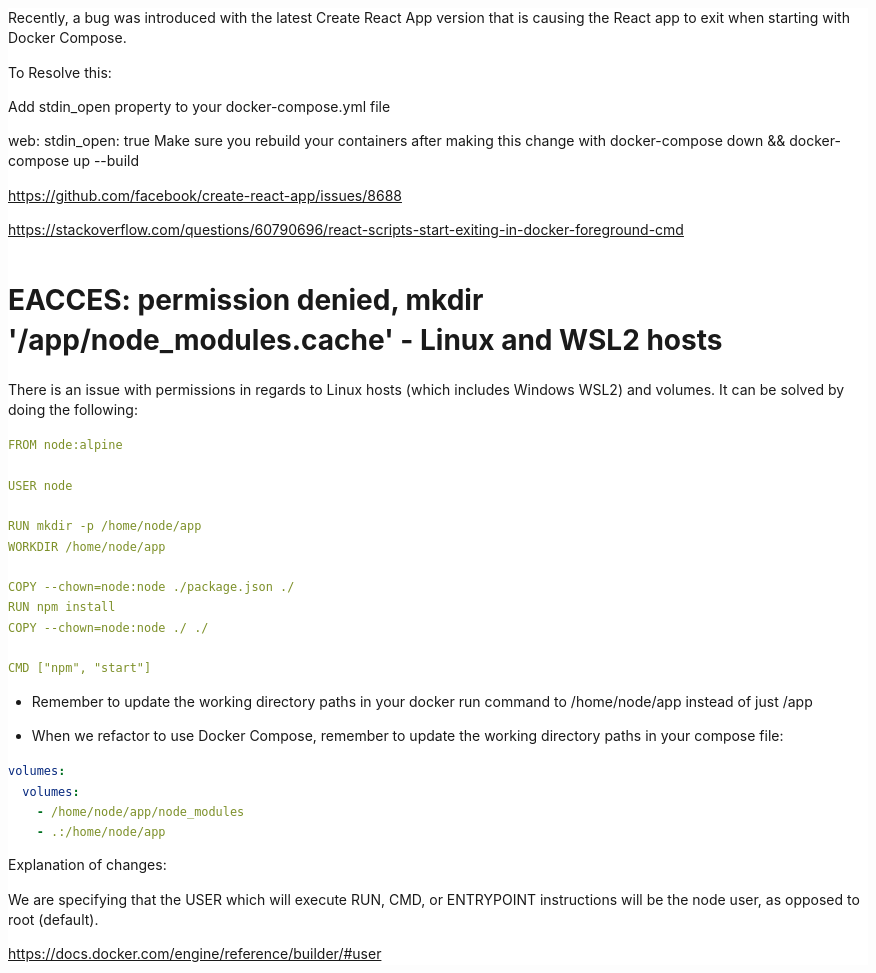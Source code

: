 Recently, a bug was introduced with the latest Create React App version that is causing the React app to exit when starting with Docker Compose.

To Resolve this:

Add stdin_open property to your docker-compose.yml file

web:
stdin_open: true
Make sure you rebuild your containers after making this change with docker-compose down && docker-compose up --build

https://github.com/facebook/create-react-app/issues/8688

https://stackoverflow.com/questions/60790696/react-scripts-start-exiting-in-docker-foreground-cmd

# EACCES: permission denied, mkdir '/app/node_modules.cache' - Linux and WSL2 hosts

There is an issue with permissions in regards to Linux hosts (which includes Windows WSL2) and volumes. It can be solved by doing the following:

```yaml
FROM node:alpine

USER node

RUN mkdir -p /home/node/app
WORKDIR /home/node/app

COPY --chown=node:node ./package.json ./
RUN npm install
COPY --chown=node:node ./ ./

CMD ["npm", "start"]
```

- Remember to update the working directory paths in your docker run command to /home/node/app instead of just /app

- When we refactor to use Docker Compose, remember to update the working directory paths in your compose file:

```yaml
volumes:
  volumes:
    - /home/node/app/node_modules
    - .:/home/node/app
```

Explanation of changes:

We are specifying that the USER which will execute RUN, CMD, or ENTRYPOINT instructions will be the node user, as opposed to root (default).

https://docs.docker.com/engine/reference/builder/#user
